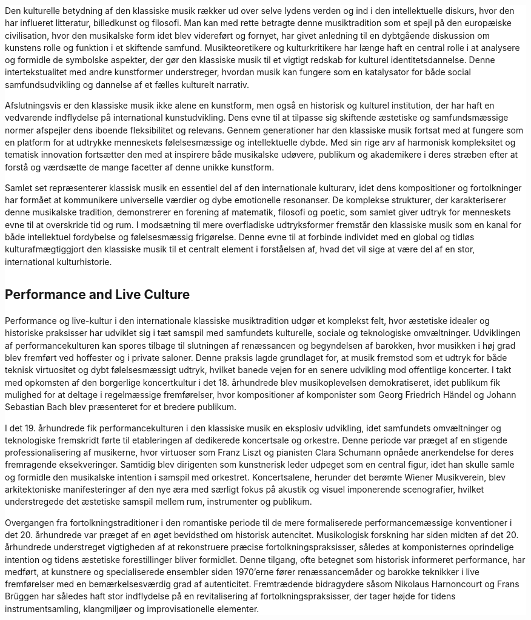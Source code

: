 Den kulturelle betydning af den klassiske musik rækker ud over selve lydens verden og ind i den intellektuelle diskurs, hvor den har influeret litteratur, billedkunst og filosofi. Man kan med rette betragte denne musiktradition som et spejl på den europæiske civilisation, hvor den musikalske form idet blev videreført og fornyet, har givet anledning til en dybtgående diskussion om kunstens rolle og funktion i et skiftende samfund. Musikteoretikere og kulturkritikere har længe haft en central rolle i at analysere og formidle de symbolske aspekter, der gør den klassiske musik til et vigtigt redskab for kulturel identitetsdannelse. Denne intertekstualitet med andre kunstformer understreger, hvordan musik kan fungere som en katalysator for både social samfundsudvikling og dannelse af et fælles kulturelt narrativ.

Afslutningsvis er den klassiske musik ikke alene en kunstform, men også en historisk og kulturel institution, der har haft en vedvarende indflydelse på international kunstudvikling. Dens evne til at tilpasse sig skiftende æstetiske og samfundsmæssige normer afspejler dens iboende fleksibilitet og relevans. Gennem generationer har den klassiske musik fortsat med at fungere som en platform for at udtrykke menneskets følelsesmæssige og intellektuelle dybde. Med sin rige arv af harmonisk kompleksitet og tematisk innovation fortsætter den med at inspirere både musikalske udøvere, publikum og akademikere i deres stræben efter at forstå og værdsætte de mange facetter af denne unikke kunstform.

Samlet set repræsenterer klassisk musik en essentiel del af den internationale kulturarv, idet dens kompositioner og fortolkninger har formået at kommunikere universelle værdier og dybe emotionelle resonanser. De komplekse strukturer, der karakteriserer denne musikalske tradition, demonstrerer en forening af matematik, filosofi og poetic, som samlet giver udtryk for menneskets evne til at overskride tid og rum. I modsætning til mere overfladiske udtryksformer fremstår den klassiske musik som en kanal for både intellektuel fordybelse og følelsesmæssig frigørelse. Denne evne til at forbinde individet med en global og tidløs kulturafmægtiggjort den klassiske musik til et centralt element i forståelsen af, hvad det vil sige at være del af en stor, international kulturhistorie.

## Performance and Live Culture

Performance og live-kultur i den internationale klassiske musiktradition udgør et komplekst felt, hvor æstetiske idealer og historiske praksisser har udviklet sig i tæt samspil med samfundets kulturelle, sociale og teknologiske omvæltninger. Udviklingen af performancekulturen kan spores tilbage til slutningen af renæssancen og begyndelsen af barokken, hvor musikken i høj grad blev fremført ved hoffester og i private saloner. Denne praksis lagde grundlaget for, at musik fremstod som et udtryk for både teknisk virtuositet og dybt følelsesmæssigt udtryk, hvilket banede vejen for en senere udvikling mod offentlige koncerter. I takt med opkomsten af den borgerlige koncertkultur i det 18. århundrede blev musikoplevelsen demokratiseret, idet publikum fik mulighed for at deltage i regelmæssige fremførelser, hvor kompositioner af komponister som Georg Friedrich Händel og Johann Sebastian Bach blev præsenteret for et bredere publikum.

I det 19. århundrede fik performancekulturen i den klassiske musik en eksplosiv udvikling, idet samfundets omvæltninger og teknologiske fremskridt førte til etableringen af dedikerede koncertsale og orkestre. Denne periode var præget af en stigende professionalisering af musikerne, hvor virtuoser som Franz Liszt og pianisten Clara Schumann opnåede anerkendelse for deres fremragende eksekveringer. Samtidig blev dirigenten som kunstnerisk leder udpeget som en central figur, idet han skulle samle og formidle den musikalske intention i samspil med orkestret. Koncertsalene, herunder det berømte Wiener Musikverein, blev arkitektoniske manifesteringer af den nye æra med særligt fokus på akustik og visuel imponerende scenografier, hvilket understregede det æstetiske samspil mellem rum, instrumenter og publikum.

Overgangen fra fortolkningstraditioner i den romantiske periode til de mere formaliserede performancemæssige konventioner i det 20. århundrede var præget af en øget bevidsthed om historisk autencitet. Musikologisk forskning har siden midten af det 20. århundrede understreget vigtigheden af at rekonstruere præcise fortolkningspraksisser, således at komponisternes oprindelige intention og tidens æstetiske forestillinger bliver formidlet. Denne tilgang, ofte betegnet som historisk informeret performance, har medført, at kunstnere og specialiserede ensembler siden 1970’erne fører renæssancemåder og barokke teknikker i live fremførelser med en bemærkelsesværdig grad af autenticitet. Fremtrædende bidragydere såsom Nikolaus Harnoncourt og Frans Brüggen har således haft stor indflydelse på en revitalisering af fortolkningspraksisser, der tager højde for tidens instrumentsamling, klangmiljøer og improvisationelle elementer.
